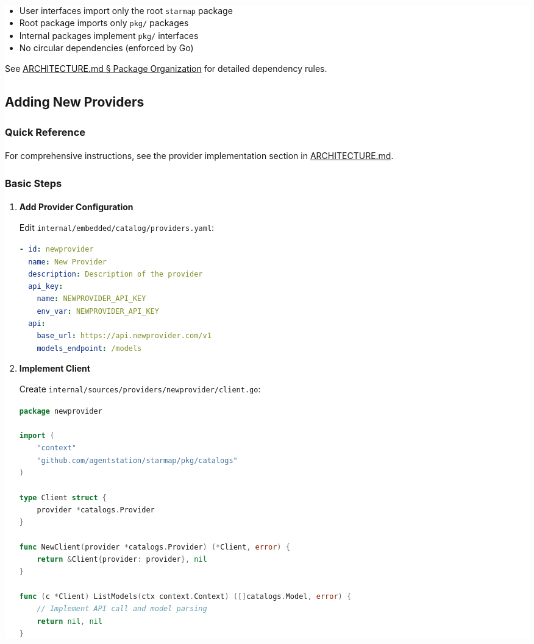 - User interfaces import only the root `starmap` package
- Root package imports only `pkg/` packages
- Internal packages implement `pkg/` interfaces
- No circular dependencies (enforced by Go)

See [ARCHITECTURE.md § Package Organization](docs/ARCHITECTURE.md#package-organization) for detailed dependency rules.

## Adding New Providers

### Quick Reference

For comprehensive instructions, see the provider implementation section in [ARCHITECTURE.md](docs/ARCHITECTURE.md#data-sources).

### Basic Steps

1. **Add Provider Configuration**

   Edit `internal/embedded/catalog/providers.yaml`:

   ```yaml
   - id: newprovider
     name: New Provider
     description: Description of the provider
     api_key:
       name: NEWPROVIDER_API_KEY
       env_var: NEWPROVIDER_API_KEY
     api:
       base_url: https://api.newprovider.com/v1
       models_endpoint: /models
   ```

2. **Implement Client**

   Create `internal/sources/providers/newprovider/client.go`:

   ```go
   package newprovider

   import (
       "context"
       "github.com/agentstation/starmap/pkg/catalogs"
   )

   type Client struct {
       provider *catalogs.Provider
   }

   func NewClient(provider *catalogs.Provider) (*Client, error) {
       return &Client{provider: provider}, nil
   }

   func (c *Client) ListModels(ctx context.Context) ([]catalogs.Model, error) {
       // Implement API call and model parsing
       return nil, nil
   }
   ```
